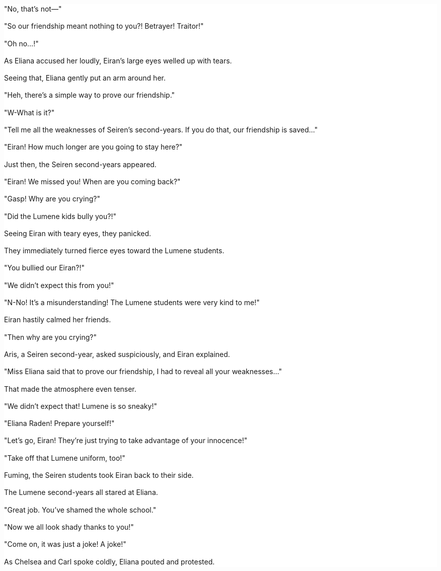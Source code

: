 "No, that’s not—"

"So our friendship meant nothing to you?! Betrayer! Traitor!"

"Oh no…!"

As Eliana accused her loudly, Eiran’s large eyes welled up with tears.

Seeing that, Eliana gently put an arm around her.

"Heh, there’s a simple way to prove our friendship."

"W-What is it?"

"Tell me all the weaknesses of Seiren’s second-years. If you do that, our friendship is saved…"

"Eiran! How much longer are you going to stay here?"

Just then, the Seiren second-years appeared.

"Eiran! We missed you! When are you coming back?"

"Gasp! Why are you crying?"

"Did the Lumene kids bully you?!"

Seeing Eiran with teary eyes, they panicked.

They immediately turned fierce eyes toward the Lumene students.

"You bullied our Eiran?!"

"We didn’t expect this from you!"

"N-No! It’s a misunderstanding! The Lumene students were very kind to me!"

Eiran hastily calmed her friends.

"Then why are you crying?"

Aris, a Seiren second-year, asked suspiciously, and Eiran explained.

"Miss Eliana said that to prove our friendship, I had to reveal all your weaknesses…"

That made the atmosphere even tenser.

"We didn’t expect that! Lumene is so sneaky!"

"Eliana Raden! Prepare yourself!"

"Let’s go, Eiran! They’re just trying to take advantage of your innocence!"

"Take off that Lumene uniform, too!"

Fuming, the Seiren students took Eiran back to their side.

The Lumene second-years all stared at Eliana.

"Great job. You’ve shamed the whole school."

"Now we all look shady thanks to you!"

"Come on, it was just a joke! A joke!"

As Chelsea and Carl spoke coldly, Eliana pouted and protested.
